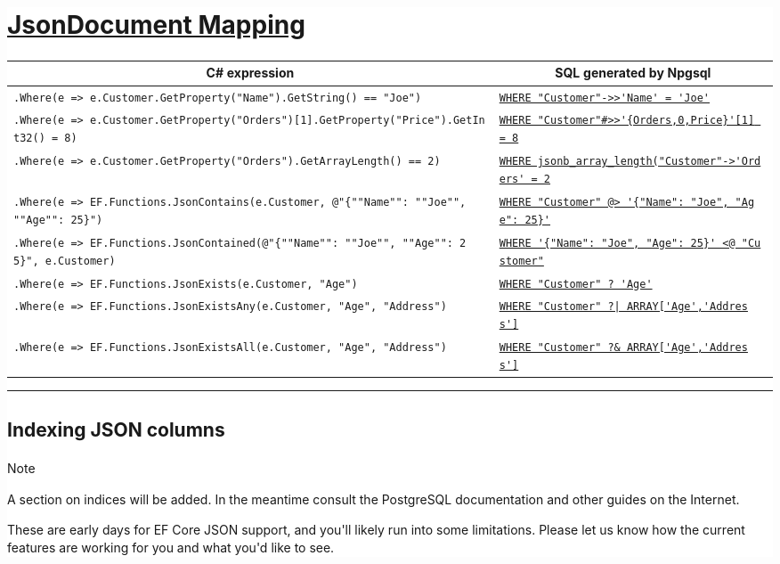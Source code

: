 # [JsonDocument Mapping](#tab/jsondocument)

| C# expression                                                                             | SQL generated by Npgsql      |
|-------------------------------------------------------------------------------------------|------------------------------|
| `.Where(e => e.Customer.GetProperty("Name").GetString() == "Joe")`                        | [`WHERE "Customer"->>'Name' = 'Joe'`](https://www.postgresql.org/docs/current/functions-json.html#FUNCTIONS-JSON-OP-TABLE)
| `.Where(e => e.Customer.GetProperty("Orders")[1].GetProperty("Price").GetInt32() = 8)`    | [`WHERE "Customer"#>>'{Orders,0,Price}'[1] = 8`](https://www.postgresql.org/docs/current/functions-json.html#FUNCTIONS-JSON-OP-TABLE)
| `.Where(e => e.Customer.GetProperty("Orders").GetArrayLength() == 2)`                     | [`WHERE jsonb_array_length("Customer"->'Orders' = 2`](https://www.postgresql.org/docs/current/functions-json.html#FUNCTIONS-JSON-PROCESSING-TABLE)
| `.Where(e => EF.Functions.JsonContains(e.Customer, @"{""Name"": ""Joe"", ""Age"": 25}")`  | [`WHERE "Customer" @> '{"Name": "Joe", "Age": 25}'`](https://www.postgresql.org/docs/current/functions-json.html#FUNCTIONS-JSONB-OP-TABLE)
| `.Where(e => EF.Functions.JsonContained(@"{""Name"": ""Joe"", ""Age"": 25}", e.Customer)` | [`WHERE '{"Name": "Joe", "Age": 25}' <@ "Customer"`](https://www.postgresql.org/docs/current/functions-json.html#FUNCTIONS-JSONB-OP-TABLE)
| `.Where(e => EF.Functions.JsonExists(e.Customer, "Age")`                                  | [`WHERE "Customer" ? 'Age'`](https://www.postgresql.org/docs/current/functions-json.html#FUNCTIONS-JSONB-OP-TABLE)
| `.Where(e => EF.Functions.JsonExistsAny(e.Customer, "Age", "Address")`                    | [`WHERE "Customer" ?\| ARRAY['Age','Address']`](https://www.postgresql.org/docs/current/functions-json.html#FUNCTIONS-JSONB-OP-TABLE)
| `.Where(e => EF.Functions.JsonExistsAll(e.Customer, "Age", "Address")`                    | [`WHERE "Customer" ?& ARRAY['Age','Address']`](https://www.postgresql.org/docs/current/functions-json.html#FUNCTIONS-JSONB-OP-TABLE)

***

## Indexing JSON columns

> [!NOTE]
> A section on indices will be added. In the meantime consult the PostgreSQL documentation and other guides on the Internet.

These are early days for EF Core JSON support, and you'll likely run into some limitations. Please let us know how the current features are working for you and what you'd like to see.


